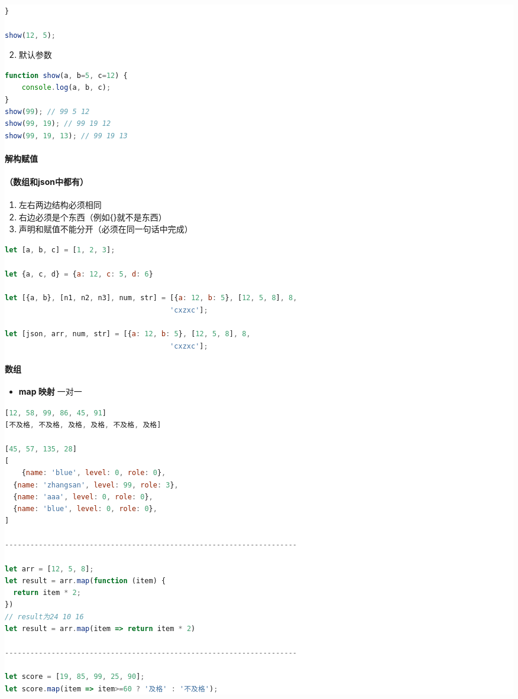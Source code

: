 ```javascript
}

show(12, 5);
```

2. 默认参数

```javascript
function show(a, b=5, c=12) {
	console.log(a, b, c);
}
show(99); // 99 5 12
show(99, 19); // 99 19 12
show(99, 19, 13); // 99 19 13
```



#### **解构赋值**

#### （数组和json中都有）

1. 左右两边结构必须相同
2. 右边必须是个东西（例如{}就不是东西）
3. 声明和赋值不能分开（必须在同一句话中完成）

```javascript
let [a, b, c] = [1, 2, 3];

let {a, c, d} = {a: 12, c: 5, d: 6}

let [{a, b}, [n1, n2, n3], num, str] = [{a: 12, b: 5}, [12, 5, 8], 8, 
                                       'cxzxc'];

let [json, arr, num, str] = [{a: 12, b: 5}, [12, 5, 8], 8, 
                                       'cxzxc'];
```



#### 数组

- **map  映射**  一对一

```javascript
[12, 58, 99, 86, 45, 91]
[不及格, 不及格, 及格, 及格, 不及格, 及格]

[45, 57, 135, 28]
[
	{name: 'blue', level: 0, role: 0},
  {name: 'zhangsan', level: 99, role: 3},
  {name: 'aaa', level: 0, role: 0},
  {name: 'blue', level: 0, role: 0},
]

---------------------------------------------------------------------

let arr = [12, 5, 8];
let result = arr.map(function (item) {
  return item * 2;
})
// result为24 10 16
let result = arr.map(item => return item * 2)

---------------------------------------------------------------------

let score = [19, 85, 99, 25, 90];
let score.map(item => item>=60 ? '及格' : '不及格');
```